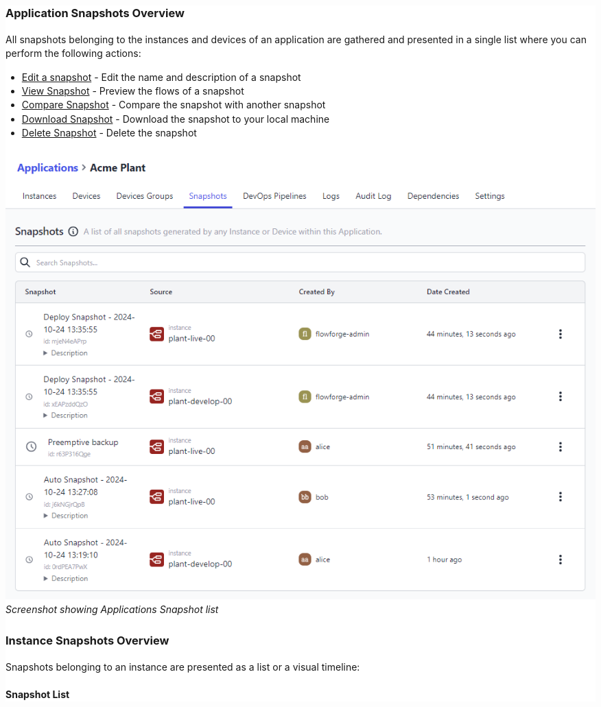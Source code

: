### Application Snapshots Overview

All snapshots belonging to the instances and devices of an application are gathered and presented in a single list where you can perform the following actions:

- [Edit a snapshot](#edit-a-snapshot) - Edit the name and description of a snapshot
- [View Snapshot](#previewing-snapshots) - Preview the flows of a snapshot
- [Compare Snapshot](#comparing-snapshots) - Compare the snapshot with another snapshot
- [Download Snapshot](#download-a-snapshot) - Download the snapshot to your local machine
- [Delete Snapshot](#delete-a-snapshot) - Delete the snapshot

![Application Snapshots](images/snapshots/application-snapshots.png)
_Screenshot showing Applications Snapshot list_

### Instance Snapshots Overview

Snapshots belonging to an instance are presented as a list or a visual timeline:

#### Snapshot List
